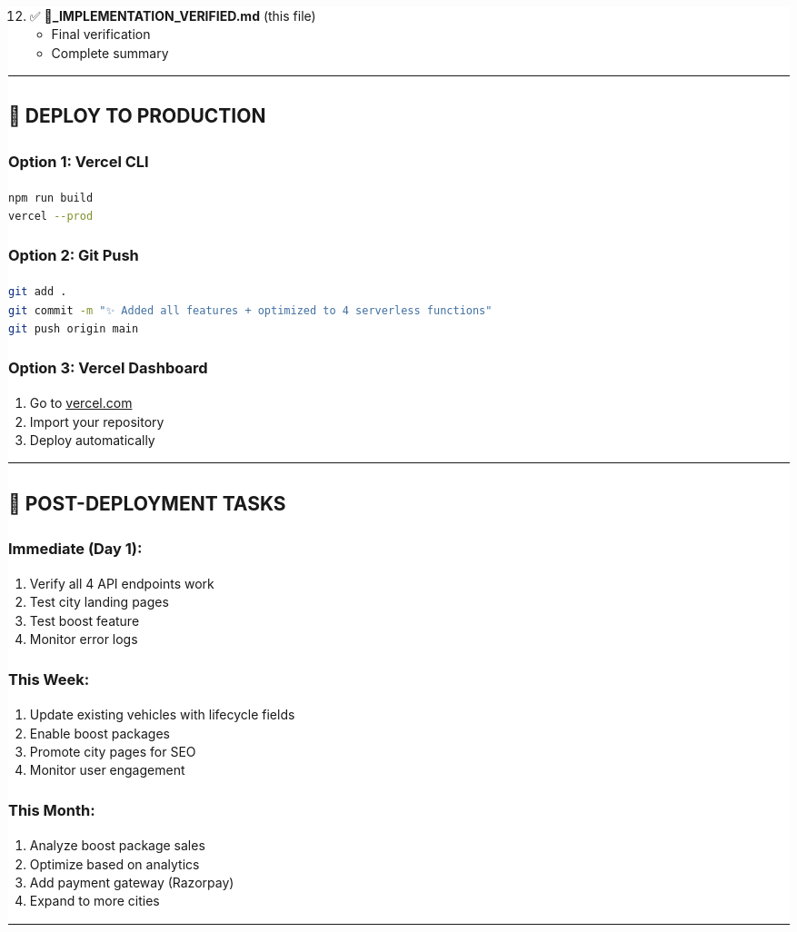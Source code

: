 12. ✅ **🎯_IMPLEMENTATION_VERIFIED.md** (this file)
    - Final verification
    - Complete summary

---

## 🚀 DEPLOY TO PRODUCTION

### Option 1: Vercel CLI
```bash
npm run build
vercel --prod
```

### Option 2: Git Push
```bash
git add .
git commit -m "✨ Added all features + optimized to 4 serverless functions"
git push origin main
```

### Option 3: Vercel Dashboard
1. Go to [vercel.com](https://vercel.com)
2. Import your repository
3. Deploy automatically

---

## 🎯 POST-DEPLOYMENT TASKS

### Immediate (Day 1):
1. Verify all 4 API endpoints work
2. Test city landing pages
3. Test boost feature
4. Monitor error logs

### This Week:
1. Update existing vehicles with lifecycle fields
2. Enable boost packages
3. Promote city pages for SEO
4. Monitor user engagement

### This Month:
1. Analyze boost package sales
2. Optimize based on analytics
3. Add payment gateway (Razorpay)
4. Expand to more cities

---

